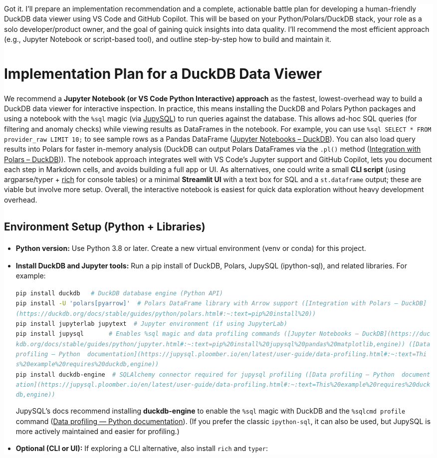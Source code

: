 Got it. I’ll prepare an implementation recommendation and a complete, actionable battle plan for developing a human-friendly DuckDB data viewer using VS Code and GitHub Copilot. This will be based on your Python/Polars/DuckDB stack, your role as a solo developer/product owner, and the goal of gaining quick insights into data quality. I’ll recommend the most efficient approach (e.g., Jupyter Notebook or script-based tool), and outline step-by-step how to build and maintain it.

# Implementation Plan for a DuckDB Data Viewer

We recommend a **Jupyter Notebook (or VS Code Python Interactive) approach** as the fastest, lowest-overhead way to build a DuckDB data viewer for interactive inspection.  In practice, this means installing the DuckDB and Polars Python packages and using a notebook with the `%sql` magic (via [JupySQL](https://github.com/ploomber/jupytext)) to run queries against the database.  This allows ad-hoc SQL queries (for filtering and anomaly checks) while viewing results as DataFrames in the notebook.  For example, you can use `%sql SELECT * FROM provider_raw LIMIT 10;` to see sample rows as a Pandas DataFrame ([Jupyter Notebooks – DuckDB](https://duckdb.org/docs/stable/guides/python/jupyter.html#:~:text=Single%20line%20SQL%20queries%20can,displayed%20as%20a%20Pandas%20DataFrame)).  You can also load query results into Polars for faster in-memory analysis (DuckDB can output Polars DataFrames via the `.pl()` method ([Integration with Polars – DuckDB](https://duckdb.org/docs/stable/guides/python/polars.html#:~:text=DuckDB%20can%20output%20results%20as,conversion%20method))).  The notebook approach integrates well with VS Code’s Jupyter support and GitHub Copilot, lets you document each step in Markdown cells, and avoids building a full app or UI.  As alternatives, one could write a small **CLI script** (using argparse/typer + [rich](https://rich.readthedocs.io) for console tables) or a minimal **Streamlit UI** with a text box for SQL and a `st.dataframe` output; these are viable but involve more setup.  Overall, the interactive notebook is easiest for quick data exploration without heavy development overhead.  

## Environment Setup (Python + Libraries)  

- **Python version:** Use Python 3.8 or later.  Create a new virtual environment (venv or conda) for this project.  
- **Install DuckDB and Jupyter tools:**  Run a pip install of DuckDB, Polars, JupySQL (ipython-sql), and related libraries. For example:

  ```bash
  pip install duckdb   # DuckDB database engine (Python API)
  pip install -U 'polars[pyarrow]'  # Polars DataFrame library with Arrow support ([Integration with Polars – DuckDB](https://duckdb.org/docs/stable/guides/python/polars.html#:~:text=pip%20install%20))
  pip install jupyterlab jupytext  # Jupyter environment (if using JupyterLab) 
  pip install jupysql       # Enables %sql magic and data profiling commands ([Jupyter Notebooks – DuckDB](https://duckdb.org/docs/stable/guides/python/jupyter.html#:~:text=pip%20install%20jupysql%20pandas%20matplotlib,engine)) ([Data profiling — Python  documentation](https://jupysql.ploomber.io/en/latest/user-guide/data-profiling.html#:~:text=This%20example%20requires%20duckdb,engine))
  pip install duckdb-engine  # SQLAlchemy connector required for jupysql profiling ([Data profiling — Python  documentation](https://jupysql.ploomber.io/en/latest/user-guide/data-profiling.html#:~:text=This%20example%20requires%20duckdb,engine))
  ```

  JupySQL’s docs recommend installing **duckdb-engine** to enable the `%sql` magic with DuckDB and the `%sqlcmd profile` command ([Data profiling — Python  documentation](https://jupysql.ploomber.io/en/latest/user-guide/data-profiling.html#:~:text=This%20example%20requires%20duckdb,engine)).  (If you prefer the classic `ipython-sql`, it can also be used, but JupySQL is more actively maintained and easier for profiling.)  
- **Optional (CLI or UI):** If exploring a CLI alternative, also install `rich` and `typer`:  
